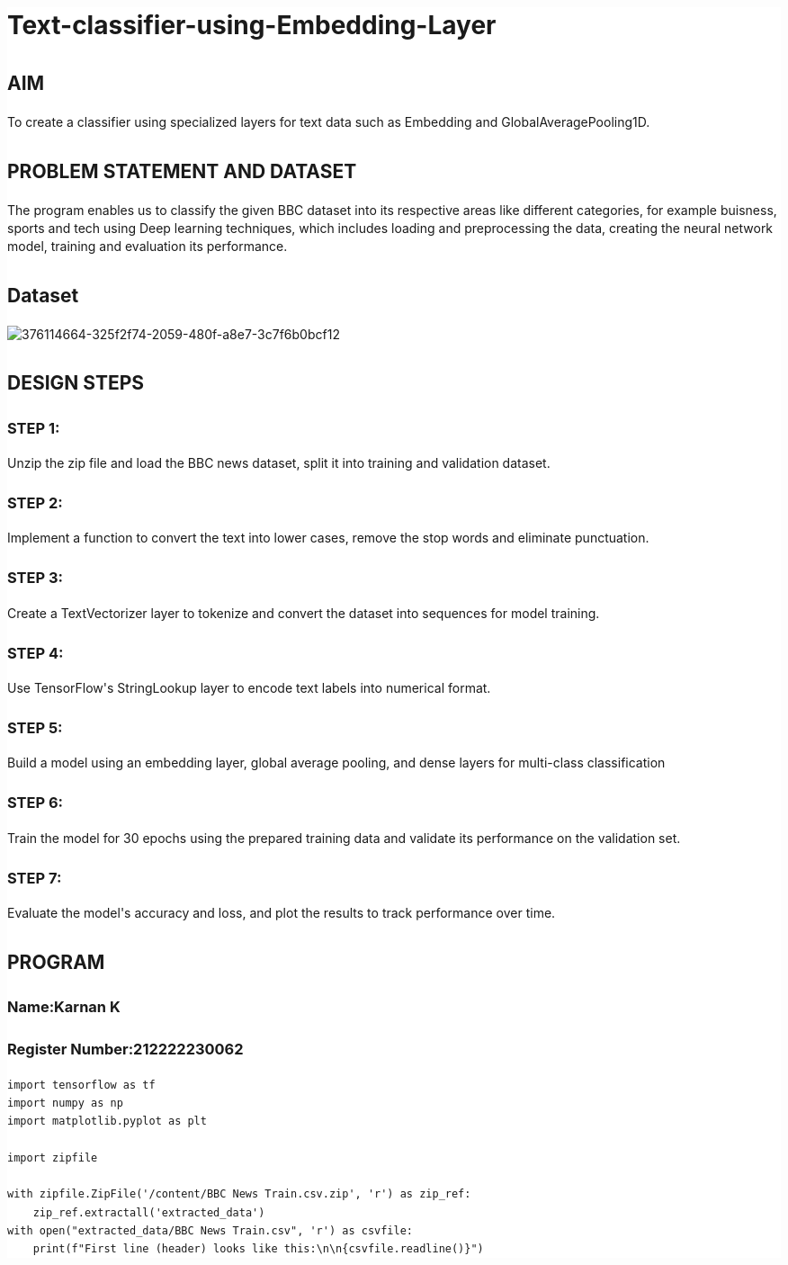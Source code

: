 # Text-classifier-using-Embedding-Layer
## AIM
To create a classifier using specialized layers for text data such as Embedding and GlobalAveragePooling1D.

## PROBLEM STATEMENT AND DATASET
The program enables us to classify the given BBC dataset into its respective areas like different categories, for example buisness, sports and tech using Deep learning techniques, which includes loading and preprocessing the data, creating the neural network model, training and evaluation its performance. 
## Dataset

![376114664-325f2f74-2059-480f-a8e7-3c7f6b0bcf12](https://github.com/user-attachments/assets/8a9214f7-f1fa-4895-af53-579733d54ef1)

## DESIGN STEPS
### STEP 1: 
Unzip the zip file and load the BBC news dataset, split it into training and validation dataset.

### STEP 2:
Implement a function to convert the text into lower cases, remove the stop words and eliminate punctuation.

### STEP 3:
Create a TextVectorizer layer to tokenize and convert the dataset into sequences for model training.

### STEP 4:
Use TensorFlow's StringLookup layer to encode text labels into numerical format.

### STEP 5:
Build a model using an embedding layer, global average pooling, and dense layers for multi-class classification

### STEP 6:
Train the model for 30 epochs using the prepared training data and validate its performance on the validation set.

### STEP 7:
Evaluate the model's accuracy and loss, and plot the results to track performance over time.

## PROGRAM
### Name:Karnan K
### Register Number:212222230062
```
import tensorflow as tf
import numpy as np
import matplotlib.pyplot as plt

import zipfile

with zipfile.ZipFile('/content/BBC News Train.csv.zip', 'r') as zip_ref:
    zip_ref.extractall('extracted_data')
with open("extracted_data/BBC News Train.csv", 'r') as csvfile:
    print(f"First line (header) looks like this:\n\n{csvfile.readline()}")
```
